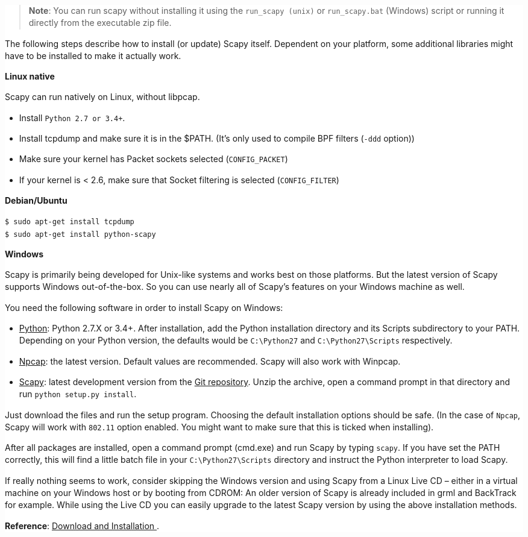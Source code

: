 > **Note**:
You can run scapy without installing it using the `run_scapy (unix)` or `run_scapy.bat` (Windows) script or running it directly from the executable zip file.


The following steps describe how to install (or update) Scapy itself. Dependent on your platform, some additional libraries might have to be installed to make it actually work. 

**Linux native**

Scapy can run natively on Linux, without libpcap.

* Install `Python 2.7 or 3.4+`.

* Install tcpdump and make sure it is in the $PATH. (It’s only used to compile BPF filters (`-ddd` option))

* Make sure your kernel has Packet sockets selected (`CONFIG_PACKET`)

* If your kernel is < 2.6, make sure that Socket filtering is selected (`CONFIG_FILTER`)

**Debian/Ubuntu**

    $ sudo apt-get install tcpdump
    $ sudo apt-get install python-scapy

**Windows**

Scapy is primarily being developed for Unix-like systems and works best on those platforms. But the latest version of Scapy supports Windows out-of-the-box. So you can use nearly all of Scapy’s features on your Windows machine as well.

You need the following software in order to install Scapy on Windows:   

* [Python](https://www.python.org/): Python 2.7.X or 3.4+. After installation, add the Python installation directory and its Scripts subdirectory to your PATH. Depending on your Python version, the defaults would be `C:\Python27` and `C:\Python27\Scripts` respectively.

* [Npcap](https://nmap.org/npcap/#download): the latest version. Default values are recommended. Scapy will also work with Winpcap.

* [Scapy](https://scapy.net/): latest development version from the [Git repository](https://github.com/secdev/scapy.git). Unzip the archive, open a command prompt in that directory and run `python setup.py install`.



Just download the files and run the setup program. Choosing the default installation options should be safe. (In the case of `Npcap`, Scapy will work with `802.11` option enabled. You might want to make sure that this is ticked when installing).

After all packages are installed, open a command prompt (cmd.exe) and run Scapy by typing `scapy`. If you have set the PATH correctly, this will find a little batch file in your `C:\Python27\Scripts` directory and instruct the Python interpreter to load Scapy.

If really nothing seems to work, consider skipping the Windows version and using Scapy from a Linux Live CD – either in a virtual machine on your Windows host or by booting from CDROM: An older version of Scapy is already included in grml and BackTrack for example. While using the Live CD you can easily upgrade to the latest Scapy version by using the above installation methods.

**Reference**: [Download and Installation ](https://scapy.readthedocs.io/en/latest/installation.html#installing-scapy-v2-x).
